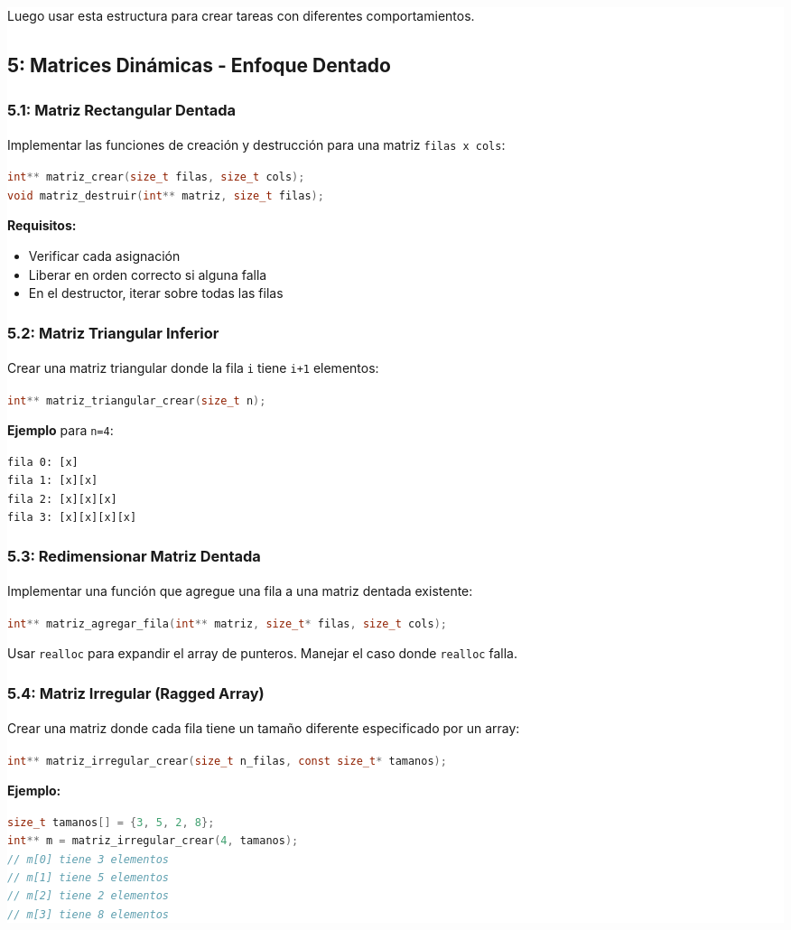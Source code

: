 Luego usar esta estructura para crear tareas con diferentes comportamientos.

## 5: Matrices Dinámicas - Enfoque Dentado

### 5.1: Matriz Rectangular Dentada

Implementar las funciones de creación y destrucción para una matriz `filas x cols`:

```c
int** matriz_crear(size_t filas, size_t cols);
void matriz_destruir(int** matriz, size_t filas);
```

**Requisitos:**
- Verificar cada asignación
- Liberar en orden correcto si alguna falla
- En el destructor, iterar sobre todas las filas

### 5.2: Matriz Triangular Inferior

Crear una matriz triangular donde la fila `i` tiene `i+1` elementos:

```c
int** matriz_triangular_crear(size_t n);
```

**Ejemplo** para `n=4`:
```
fila 0: [x]
fila 1: [x][x]
fila 2: [x][x][x]
fila 3: [x][x][x][x]
```

### 5.3: Redimensionar Matriz Dentada

Implementar una función que agregue una fila a una matriz dentada existente:

```c
int** matriz_agregar_fila(int** matriz, size_t* filas, size_t cols);
```

Usar `realloc` para expandir el array de punteros. Manejar el caso donde `realloc` falla.

### 5.4: Matriz Irregular (Ragged Array)

Crear una matriz donde cada fila tiene un tamaño diferente especificado por un array:

```c
int** matriz_irregular_crear(size_t n_filas, const size_t* tamanos);
```

**Ejemplo:**
```c
size_t tamanos[] = {3, 5, 2, 8};
int** m = matriz_irregular_crear(4, tamanos);
// m[0] tiene 3 elementos
// m[1] tiene 5 elementos
// m[2] tiene 2 elementos
// m[3] tiene 8 elementos
```
